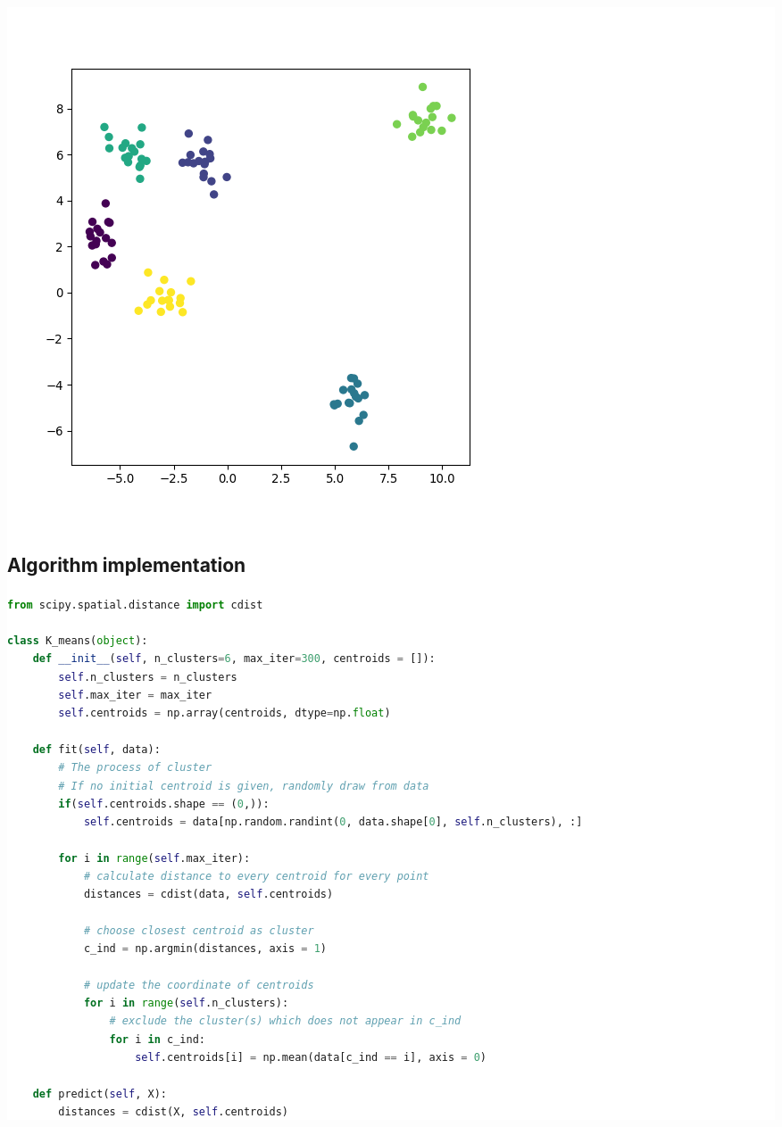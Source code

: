<img src="K-Means_files/figure-gfm/unnamed-chunk-2-1.png" width="576" />

## Algorithm implementation

``` python
from scipy.spatial.distance import cdist

class K_means(object):
    def __init__(self, n_clusters=6, max_iter=300, centroids = []):
        self.n_clusters = n_clusters
        self.max_iter = max_iter
        self.centroids = np.array(centroids, dtype=np.float)
        
    def fit(self, data):
        # The process of cluster
        # If no initial centroid is given, randomly draw from data
        if(self.centroids.shape == (0,)):
            self.centroids = data[np.random.randint(0, data.shape[0], self.n_clusters), :]
            
        for i in range(self.max_iter):
            # calculate distance to every centroid for every point
            distances = cdist(data, self.centroids)
            
            # choose closest centroid as cluster
            c_ind = np.argmin(distances, axis = 1)
            
            # update the coordinate of centroids
            for i in range(self.n_clusters):
                # exclude the cluster(s) which does not appear in c_ind
                for i in c_ind:
                    self.centroids[i] = np.mean(data[c_ind == i], axis = 0)
    
    def predict(self, X):
        distances = cdist(X, self.centroids)
```